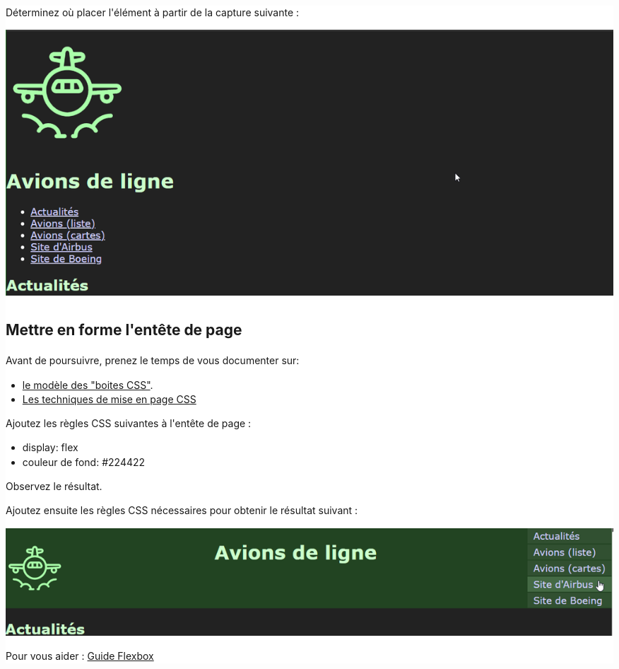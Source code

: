 Déterminez où placer l'élément à partir de la capture suivante :

![CSS1](./img/plane05_logo_1.png)

## Mettre en forme l'entête de page

Avant de poursuivre, prenez le temps de vous documenter sur: 
- [le modèle des "boites CSS"](https://www.pierre-giraud.com/html-css-apprendre-coder-cours/block-inline/).
- [Les techniques de mise en page CSS](https://developer.mozilla.org/fr/docs/Apprendre/CSS/CSS_layout/Introduction)


Ajoutez les règles CSS suivantes à l'entête de page :

- display: flex
- couleur de fond: #224422

Observez le résultat.


Ajoutez ensuite les règles CSS nécessaires pour obtenir le résultat suivant :

![HEADER1](./img/plane06_header_1.png)


Pour vous aider : [Guide Flexbox](https://css-tricks.com/snippets/css/a-guide-to-flexbox/)
